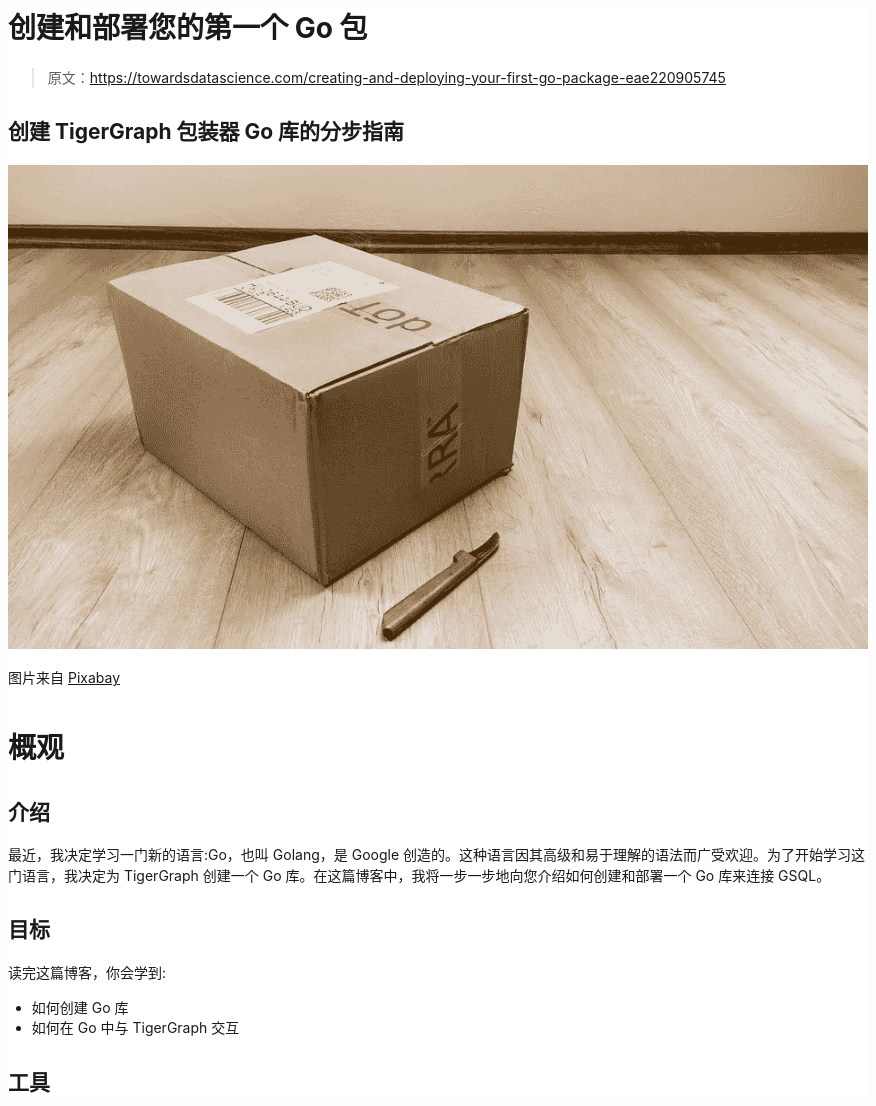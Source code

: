 # 创建和部署您的第一个 Go 包

> 原文：<https://towardsdatascience.com/creating-and-deploying-your-first-go-package-eae220905745>

## 创建 TigerGraph 包装器 Go 库的分步指南

![](img/1c3d25672cd46b481381be60bcc3692a.png)

图片来自 [Pixabay](https://pixabay.com/photos/space-wood-deliver-logistics-4967335/)

# 概观

## 介绍

最近，我决定学习一门新的语言:Go，也叫 Golang，是 Google 创造的。这种语言因其高级和易于理解的语法而广受欢迎。为了开始学习这门语言，我决定为 TigerGraph 创建一个 Go 库。在这篇博客中，我将一步一步地向您介绍如何创建和部署一个 Go 库来连接 GSQL。

## 目标

读完这篇博客，你会学到:

*   如何创建 Go 库
*   如何在 Go 中与 TigerGraph 交互

## 工具
